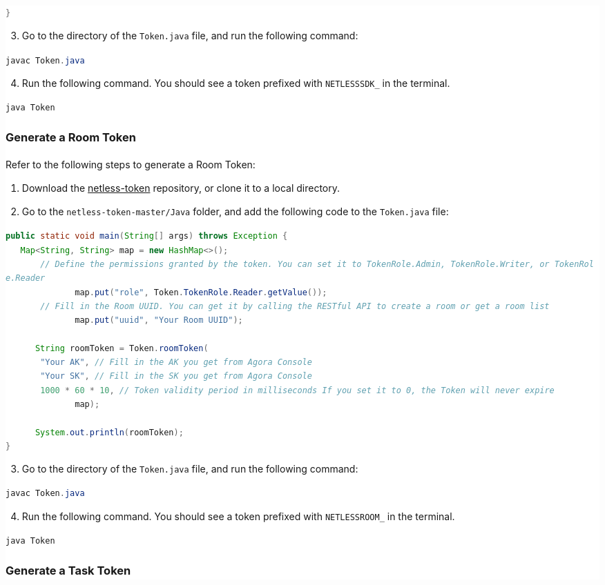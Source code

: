 ```java
}
```

3. Go to the directory of the `Token.java` file, and run the following command:
```java
javac Token.java
```

4. Run the following command.  You should see a token prefixed with `NETLESSSDK_` in the terminal.
```java
java Token
```


### Generate a Room Token

Refer to the following steps to generate a Room Token:

1. Download the [netless-token](https://github.com/netless-io/netless-token) repository, or clone it to a local directory.

2. Go to the `netless-token-master/Java` folder, and add the following code to the `Token.java` file:

```java
public static void main(String[] args) throws Exception {
   Map<String, String> map = new HashMap<>();
       // Define the permissions granted by the token. You can set it to TokenRole.Admin, TokenRole.Writer, or TokenRole.Reader 
              map.put("role", Token.TokenRole.Reader.getValue());
       // Fill in the Room UUID. You can get it by calling the RESTful API to create a room or get a room list 
              map.put("uuid", "Your Room UUID");

      String roomToken = Token.roomToken(
       "Your AK", // Fill in the AK you get from Agora Console 
       "Your SK", // Fill in the SK you get from Agora Console 
       1000 * 60 * 10, // Token validity period in milliseconds If you set it to 0, the Token will never expire 
              map);

      System.out.println(roomToken);
}
```

3. Go to the directory of the `Token.java` file, and run the following command:
```java
javac Token.java
```

4. Run the following command.  You should see a token prefixed with `NETLESSROOM_` in the terminal.
```java
java Token
```


### Generate a Task Token
